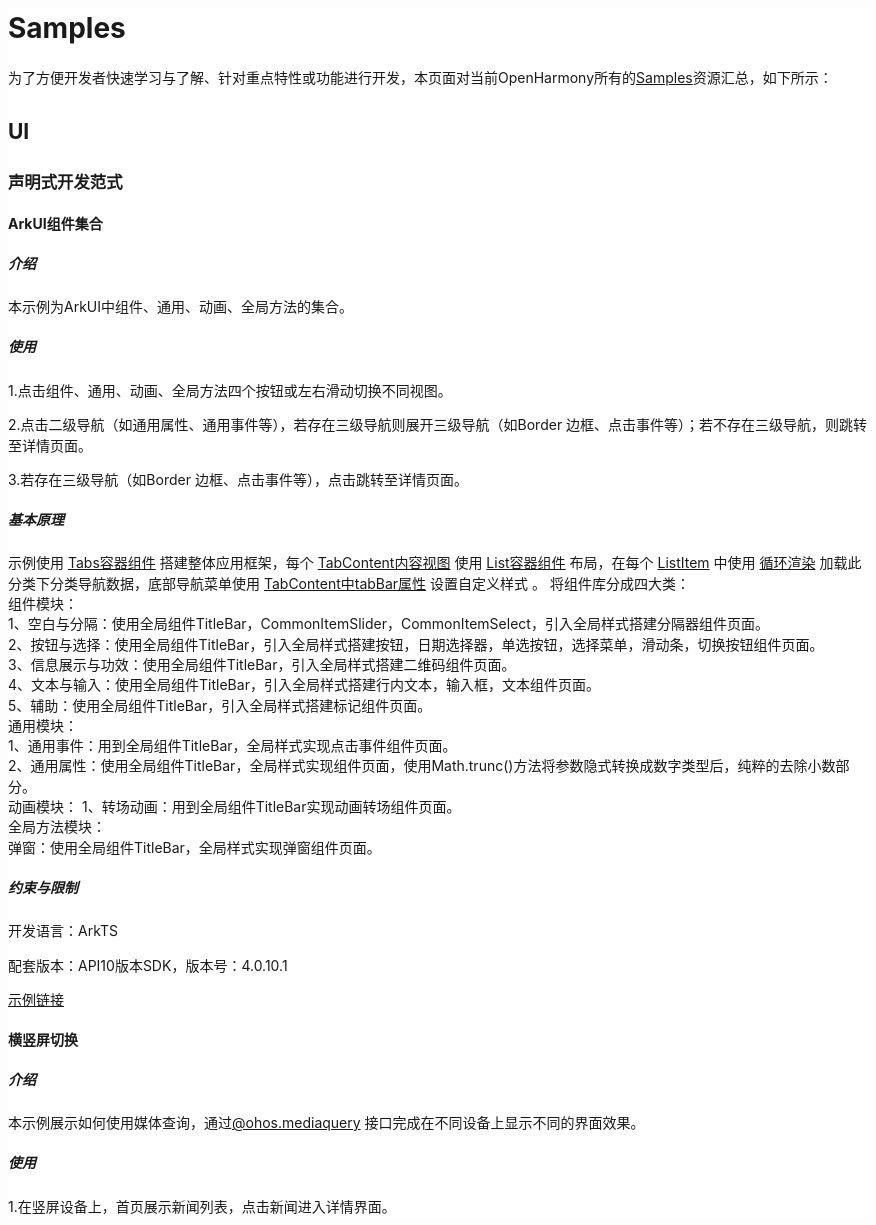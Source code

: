 # Samples

为了方便开发者快速学习与了解、针对重点特性或功能进行开发，本页面对当前OpenHarmony所有的[Samples](https://gitcode.com/openharmony/applications_app_samples)资源汇总，如下所示：



## UI

### 声明式开发范式

#### ArkUI组件集合

##### 介绍

本示例为ArkUI中组件、通用、动画、全局方法的集合。
##### 使用
1.点击组件、通用、动画、全局方法四个按钮或左右滑动切换不同视图。

2.点击二级导航（如通用属性、通用事件等），若存在三级导航则展开三级导航（如Border 边框、点击事件等）；若不存在三级导航，则跳转至详情页面。

3.若存在三级导航（如Border 边框、点击事件等），点击跳转至详情页面。
##### 基本原理
示例使用 [Tabs容器组件](reference/apis-arkui/arkui-ts/ts-container-tabs.md) 搭建整体应用框架，每个 [TabContent内容视图](reference/apis-arkui/arkui-ts/ts-container-tabcontent.md) 使用 [List容器组件](reference/apis-arkui/arkui-ts/ts-container-list.md) 布局，在每个 [ListItem](reference/apis-arkui/arkui-ts/ts-container-listitem.md) 中使用 [循环渲染](ui/rendering-control/arkts-rendering-control-foreach.md) 加载此分类下分类导航数据，底部导航菜单使用 [TabContent中tabBar属性](reference/apis-arkui/arkui-ts/ts-container-tabcontent.md) 设置自定义样式 。
将组件库分成四大类：  
组件模块：  
1、空白与分隔：使用全局组件TitleBar，CommonItemSlider，CommonItemSelect，引入全局样式搭建分隔器组件页面。  
2、按钮与选择：使用全局组件TitleBar，引入全局样式搭建按钮，日期选择器，单选按钮，选择菜单，滑动条，切换按钮组件页面。  
3、信息展示与功效：使用全局组件TitleBar，引入全局样式搭建二维码组件页面。  
4、文本与输入：使用全局组件TitleBar，引入全局样式搭建行内文本，输入框，文本组件页面。  
5、辅助：使用全局组件TitleBar，引入全局样式搭建标记组件页面。  
通用模块：  
1、通用事件：用到全局组件TitleBar，全局样式实现点击事件组件页面。  
2、通用属性：使用全局组件TitleBar，全局样式实现组件页面，使用Math.trunc()方法将参数隐式转换成数字类型后，纯粹的去除小数部分。  
动画模块：
1、转场动画：用到全局组件TitleBar实现动画转场组件页面。  
全局方法模块：  
弹窗：使用全局组件TitleBar，全局样式实现弹窗组件页面。
##### 约束与限制
开发语言：ArkTS

配套版本：API10版本SDK，版本号：4.0.10.1

[示例链接](https://gitcode.com/openharmony/applications_app_samples/tree/master/code/UI/ArkTsComponentCollection/ComponentCollection)

#### 横竖屏切换
##### 介绍
本示例展示如何使用媒体查询，通过[@ohos.mediaquery](reference/apis-arkui/js-apis-mediaquery.md) 接口完成在不同设备上显示不同的界面效果。  
##### 使用
1.在竖屏设备上，首页展示新闻列表，点击新闻进入详情界面。
